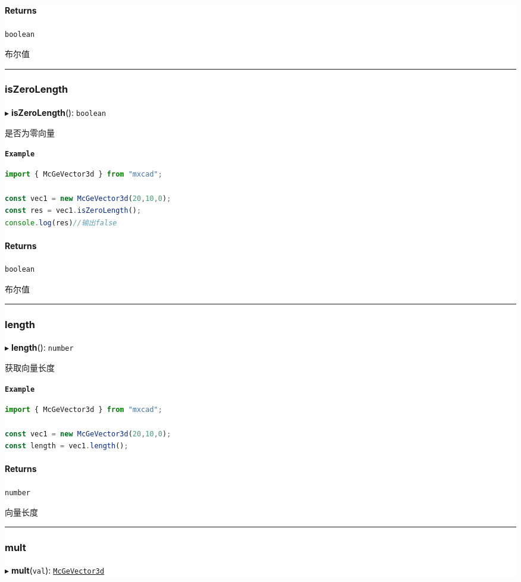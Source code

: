 #### Returns

`boolean`

布尔值

___

### isZeroLength

▸ **isZeroLength**(): `boolean`

是否为零向量

**`Example`**

```ts
import { McGeVector3d } from "mxcad";

const vec1 = new McGeVector3d(20,10,0);
const res = vec1.isZeroLength();
console.log(res)//输出false
```

#### Returns

`boolean`

布尔值

___

### length

▸ **length**(): `number`

获取向量长度

**`Example`**

```ts
import { McGeVector3d } from "mxcad";

const vec1 = new McGeVector3d(20,10,0);
const length = vec1.length();
```

#### Returns

`number`

向量长度

___

### mult

▸ **mult**(`val`): [`McGeVector3d`](2d.McGeVector3d.md)
